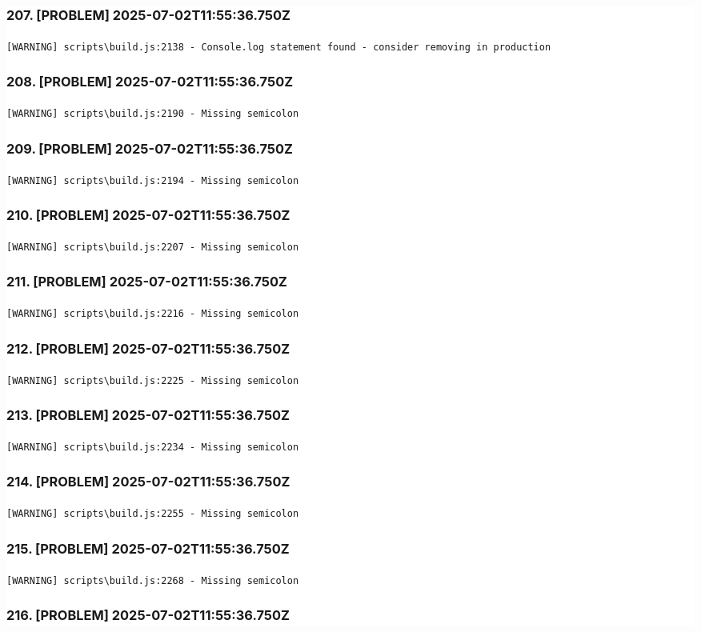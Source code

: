 ### 207. [PROBLEM] 2025-07-02T11:55:36.750Z

```
[WARNING] scripts\build.js:2138 - Console.log statement found - consider removing in production
```

### 208. [PROBLEM] 2025-07-02T11:55:36.750Z

```
[WARNING] scripts\build.js:2190 - Missing semicolon
```

### 209. [PROBLEM] 2025-07-02T11:55:36.750Z

```
[WARNING] scripts\build.js:2194 - Missing semicolon
```

### 210. [PROBLEM] 2025-07-02T11:55:36.750Z

```
[WARNING] scripts\build.js:2207 - Missing semicolon
```

### 211. [PROBLEM] 2025-07-02T11:55:36.750Z

```
[WARNING] scripts\build.js:2216 - Missing semicolon
```

### 212. [PROBLEM] 2025-07-02T11:55:36.750Z

```
[WARNING] scripts\build.js:2225 - Missing semicolon
```

### 213. [PROBLEM] 2025-07-02T11:55:36.750Z

```
[WARNING] scripts\build.js:2234 - Missing semicolon
```

### 214. [PROBLEM] 2025-07-02T11:55:36.750Z

```
[WARNING] scripts\build.js:2255 - Missing semicolon
```

### 215. [PROBLEM] 2025-07-02T11:55:36.750Z

```
[WARNING] scripts\build.js:2268 - Missing semicolon
```

### 216. [PROBLEM] 2025-07-02T11:55:36.750Z

